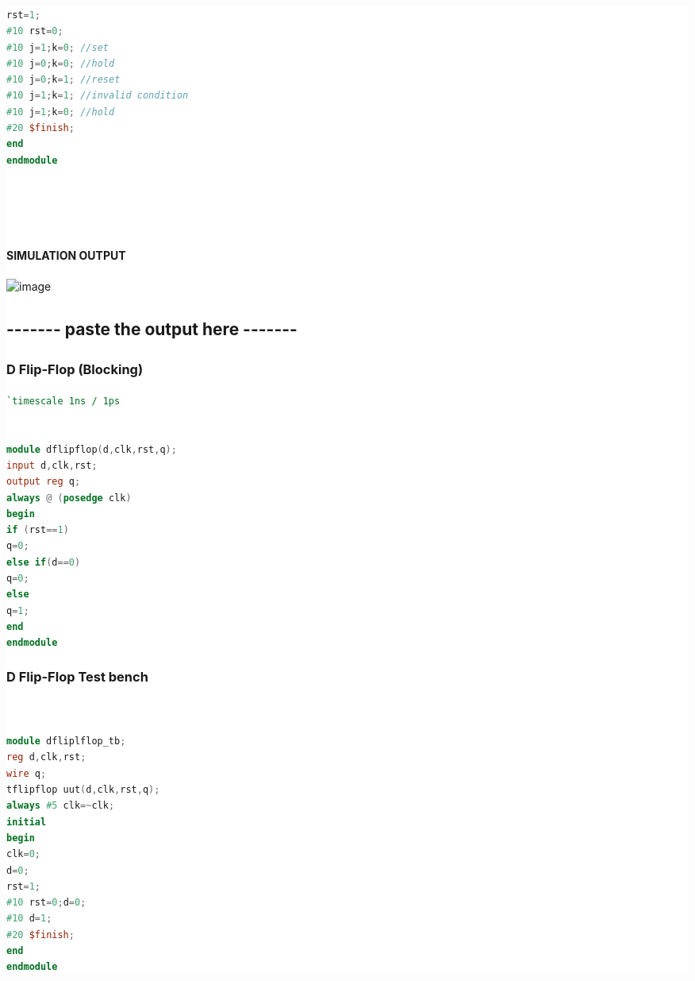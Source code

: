 ```verilog
rst=1;
#10 rst=0;
#10 j=1;k=0; //set
#10 j=0;k=0; //hold
#10 j=0;k=1; //reset
#10 j=1;k=1; //invalid condition
#10 j=1;k=0; //hold
#20 $finish;
end
endmodule






```
#### SIMULATION OUTPUT
<img width="1919" height="1079" alt="image" src="https://github.com/user-attachments/assets/de18767b-564c-4573-8977-07bfba8d5240" />


------- paste the output here -------
---
### D Flip-Flop (Blocking)
```verilog
`timescale 1ns / 1ps


module dflipflop(d,clk,rst,q);
input d,clk,rst;
output reg q;
always @ (posedge clk)
begin
if (rst==1)
q=0;
else if(d==0)
q=0;
else
q=1;
end
endmodule

```
### D Flip-Flop Test bench 
```verilog


module dfliplflop_tb;
reg d,clk,rst;
wire q;
tflipflop uut(d,clk,rst,q);
always #5 clk=~clk;
initial
begin
clk=0;
d=0;
rst=1;
#10 rst=0;d=0;
#10 d=1;
#20 $finish;
end
endmodule
```